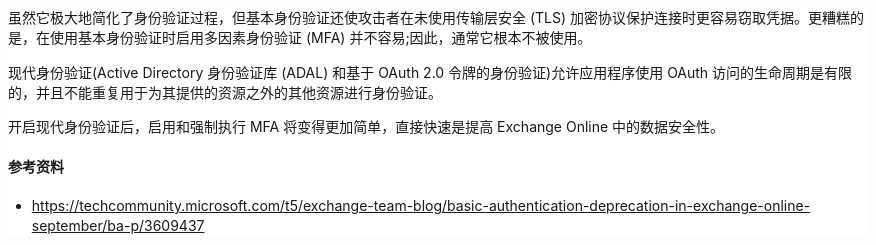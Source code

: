 虽然它极大地简化了身份验证过程，但基本身份验证还使攻击者在未使用传输层安全 (TLS) 加密协议保护连接时更容易窃取凭据。更糟糕的是，在使用基本身份验证时启用多因素身份验证 (MFA) 并不容易;因此，通常它根本不被使用。

现代身份验证(Active Directory 身份验证库 (ADAL) 和基于 OAuth 2.0 令牌的身份验证)允许应用程序使用 OAuth 访问的生命周期是有限的，并且不能重复用于为其提供的资源之外的其他资源进行身份验证。

开启现代身份验证后，启用和强制执行 MFA 将变得更加简单，直接快速是提高 Exchange Online 中的数据安全性。

#### 参考资料
- https://techcommunity.microsoft.com/t5/exchange-team-blog/basic-authentication-deprecation-in-exchange-online-september/ba-p/3609437
